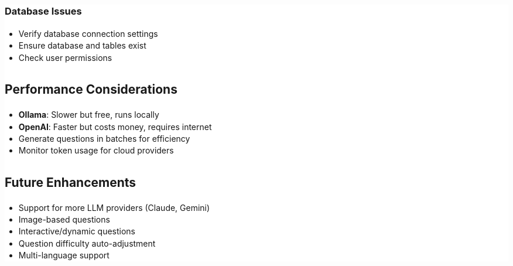 ### Database Issues
- Verify database connection settings
- Ensure database and tables exist
- Check user permissions

## Performance Considerations

- **Ollama**: Slower but free, runs locally
- **OpenAI**: Faster but costs money, requires internet
- Generate questions in batches for efficiency
- Monitor token usage for cloud providers

## Future Enhancements

- Support for more LLM providers (Claude, Gemini)
- Image-based questions
- Interactive/dynamic questions
- Question difficulty auto-adjustment
- Multi-language support
